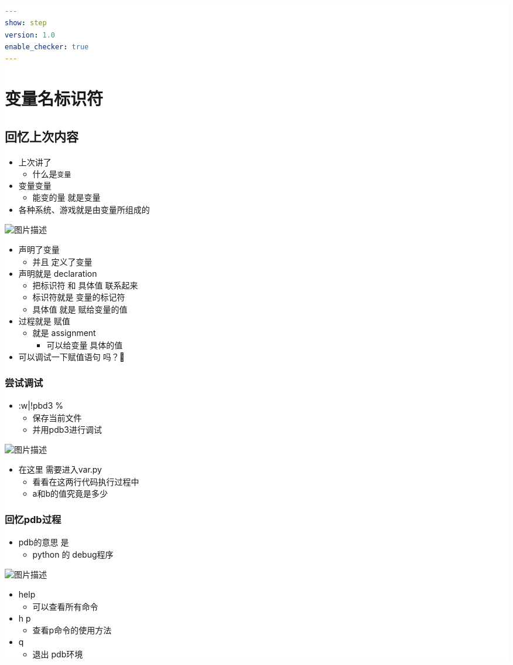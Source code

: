 ```yaml
---
show: step
version: 1.0
enable_checker: true
---
```


# 变量名标识符

## 回忆上次内容

- 上次讲了 
	- 什么是`变量`
- 变量变量 
  - 能变的量 就是变量
- 各种系统、游戏就是由变量所组成的

![图片描述](https://doc.shiyanlou.com/courses/uid1190679-20220724-1658631277985)

- 声明了变量 
	- 并且 定义了变量
- 声明就是 declaration
  - 把标识符 和 具体值 联系起来
  - 标识符就是 变量的标记符
  - 具体值 就是 赋给变量的值
- 过程就是 赋值
	- 就是 assignment
	  - 可以给变量 具体的值
- 可以调试一下赋值语句 吗？🤔

### 尝试调试

- :w|!pbd3 %
	- 保存当前文件
	- 并用pdb3进行调试

![图片描述](https://doc.shiyanlou.com/courses/uid1190679-20220724-1658633855234)

- 在这里 需要进入var.py
	- 看看在这两行代码执行过程中
	- a和b的值究竟是多少

### 回忆pdb过程

- pdb的意思 是
	- python 的 debug程序

![图片描述](https://doc.shiyanlou.com/courses/uid1190679-20230511-1683808318777)

- help 
	- 可以查看所有命令
- h p
	- 查看p命令的使用方法
- q
	- 退出 pdb环境
